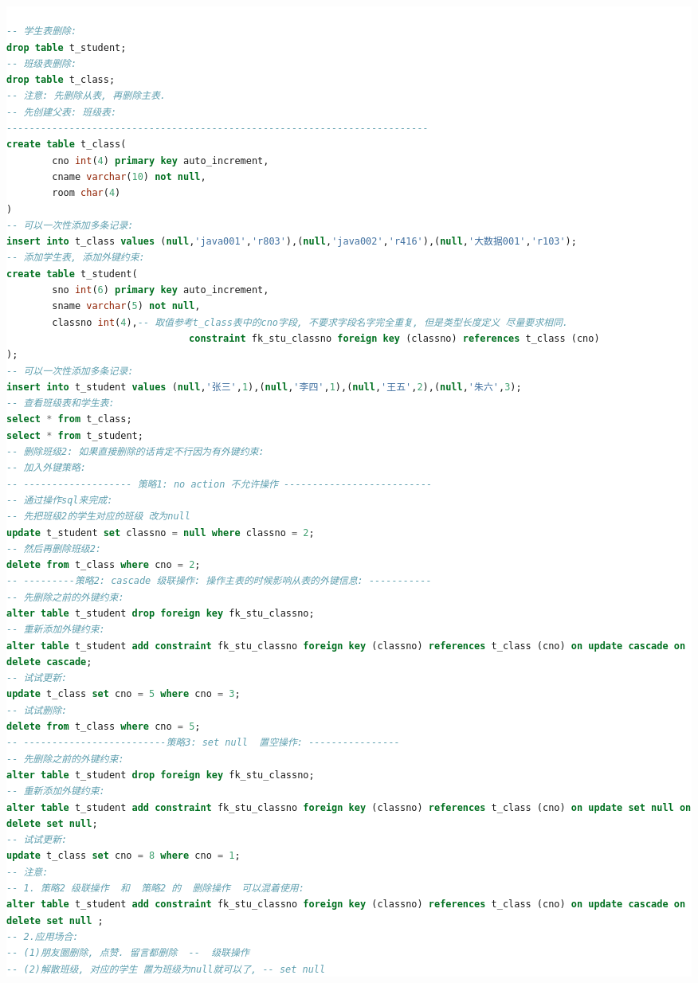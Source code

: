 ```sql

-- 学生表删除: 
drop table t_student;
-- 班级表删除: 
drop table t_class;
-- 注意: 先删除从表, 再删除主表.
-- 先创建父表: 班级表: 
--------------------------------------------------------------------------
create table t_class(
        cno int(4) primary key auto_increment,
        cname varchar(10) not null,
        room char(4)
)
-- 可以一次性添加多条记录: 
insert into t_class values (null,'java001','r803'),(null,'java002','r416'),(null,'大数据001','r103');
-- 添加学生表, 添加外键约束: 
create table t_student(
        sno int(6) primary key auto_increment, 
        sname varchar(5) not null, 
        classno int(4),-- 取值参考t_class表中的cno字段, 不要求字段名字完全重复, 但是类型长度定义 尽量要求相同. 
                                constraint fk_stu_classno foreign key (classno) references t_class (cno)
);
-- 可以一次性添加多条记录: 
insert into t_student values (null,'张三',1),(null,'李四',1),(null,'王五',2),(null,'朱六',3);
-- 查看班级表和学生表: 
select * from t_class;
select * from t_student;
-- 删除班级2: 如果直接删除的话肯定不行因为有外键约束: 
-- 加入外键策略: 
-- ------------------- 策略1: no action 不允许操作 --------------------------
-- 通过操作sql来完成: 
-- 先把班级2的学生对应的班级 改为null 
update t_student set classno = null where classno = 2;
-- 然后再删除班级2: 
delete from t_class where cno = 2;
-- ---------策略2: cascade 级联操作: 操作主表的时候影响从表的外键信息: -----------
-- 先删除之前的外键约束: 
alter table t_student drop foreign key fk_stu_classno;
-- 重新添加外键约束: 
alter table t_student add constraint fk_stu_classno foreign key (classno) references t_class (cno) on update cascade on delete cascade;
-- 试试更新: 
update t_class set cno = 5 where cno = 3;
-- 试试删除: 
delete from t_class where cno = 5;
-- -------------------------策略3: set null  置空操作: ----------------
-- 先删除之前的外键约束: 
alter table t_student drop foreign key fk_stu_classno;
-- 重新添加外键约束: 
alter table t_student add constraint fk_stu_classno foreign key (classno) references t_class (cno) on update set null on delete set null;
-- 试试更新: 
update t_class set cno = 8 where cno = 1;
-- 注意: 
-- 1. 策略2 级联操作  和  策略2 的  删除操作  可以混着使用: 
alter table t_student add constraint fk_stu_classno foreign key (classno) references t_class (cno) on update cascade on delete set null ;
-- 2.应用场合: 
-- (1)朋友圈删除, 点赞. 留言都删除  --  级联操作
-- (2)解散班级, 对应的学生 置为班级为null就可以了, -- set null

```